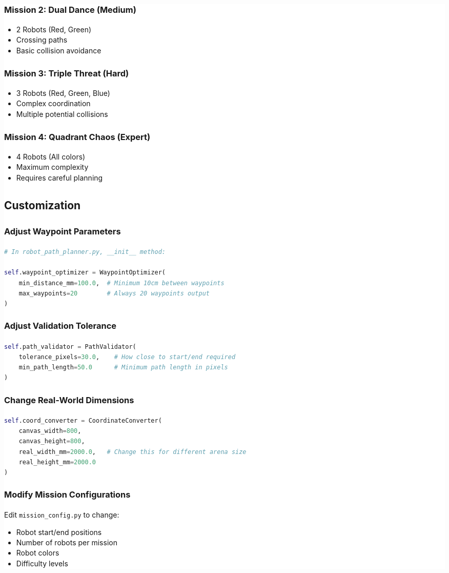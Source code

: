 ### Mission 2: Dual Dance (Medium)
- 2 Robots (Red, Green)
- Crossing paths
- Basic collision avoidance

### Mission 3: Triple Threat (Hard)
- 3 Robots (Red, Green, Blue)
- Complex coordination
- Multiple potential collisions

### Mission 4: Quadrant Chaos (Expert)
- 4 Robots (All colors)
- Maximum complexity
- Requires careful planning

## Customization

### Adjust Waypoint Parameters

```python
# In robot_path_planner.py, __init__ method:

self.waypoint_optimizer = WaypointOptimizer(
    min_distance_mm=100.0,  # Minimum 10cm between waypoints
    max_waypoints=20        # Always 20 waypoints output
)
```

### Adjust Validation Tolerance

```python
self.path_validator = PathValidator(
    tolerance_pixels=30.0,    # How close to start/end required
    min_path_length=50.0      # Minimum path length in pixels
)
```

### Change Real-World Dimensions

```python
self.coord_converter = CoordinateConverter(
    canvas_width=800,
    canvas_height=800,
    real_width_mm=2000.0,   # Change this for different arena size
    real_height_mm=2000.0
)
```

### Modify Mission Configurations

Edit `mission_config.py` to change:
- Robot start/end positions
- Number of robots per mission
- Robot colors
- Difficulty levels
